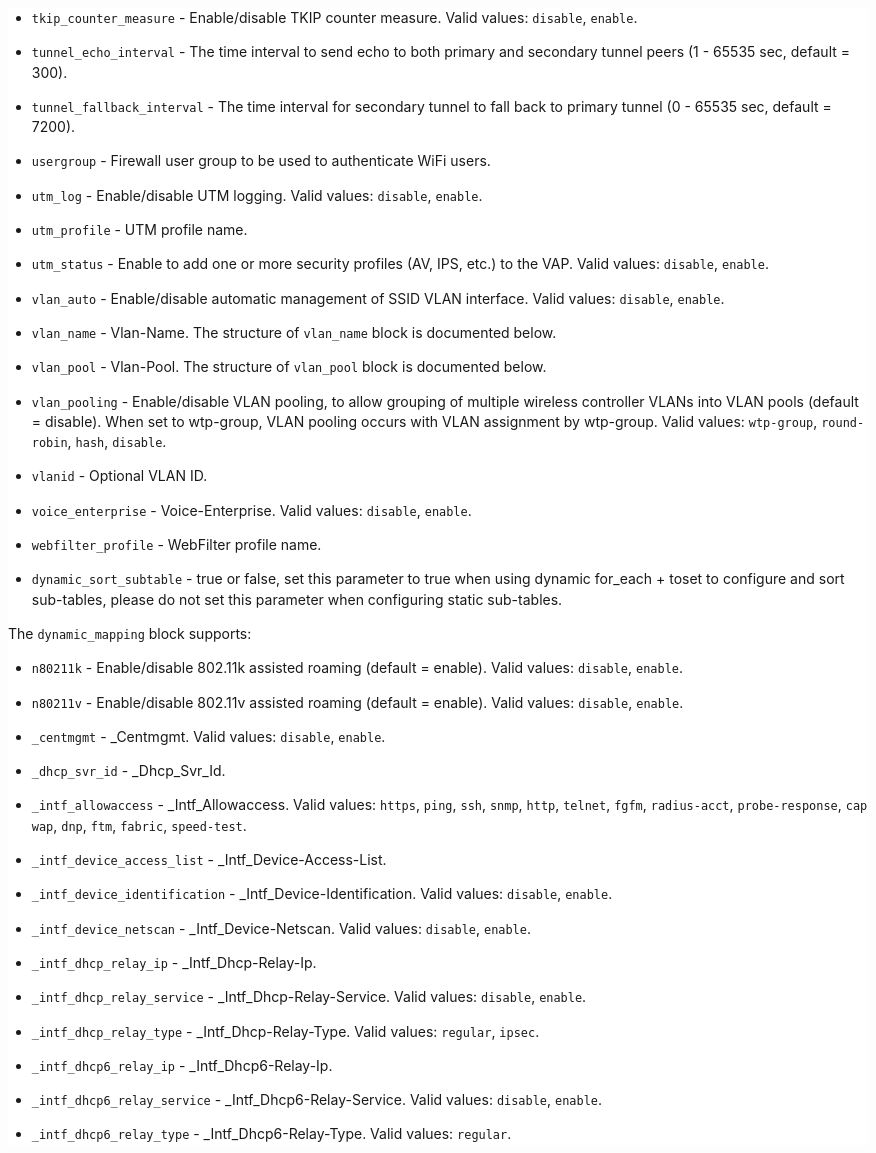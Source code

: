 * `tkip_counter_measure` - Enable/disable TKIP counter measure. Valid values: `disable`, `enable`.

* `tunnel_echo_interval` - The time interval to send echo to both primary and secondary tunnel peers (1 - 65535 sec, default = 300).
* `tunnel_fallback_interval` - The time interval for secondary tunnel to fall back to primary tunnel (0 - 65535 sec, default = 7200).
* `usergroup` - Firewall user group to be used to authenticate WiFi users.
* `utm_log` - Enable/disable UTM logging. Valid values: `disable`, `enable`.

* `utm_profile` - UTM profile name.
* `utm_status` - Enable to add one or more security profiles (AV, IPS, etc.) to the VAP. Valid values: `disable`, `enable`.

* `vlan_auto` - Enable/disable automatic management of SSID VLAN interface. Valid values: `disable`, `enable`.

* `vlan_name` - Vlan-Name. The structure of `vlan_name` block is documented below.
* `vlan_pool` - Vlan-Pool. The structure of `vlan_pool` block is documented below.
* `vlan_pooling` - Enable/disable VLAN pooling, to allow grouping of multiple wireless controller VLANs into VLAN pools (default = disable). When set to wtp-group, VLAN pooling occurs with VLAN assignment by wtp-group. Valid values: `wtp-group`, `round-robin`, `hash`, `disable`.

* `vlanid` - Optional VLAN ID.
* `voice_enterprise` - Voice-Enterprise. Valid values: `disable`, `enable`.

* `webfilter_profile` - WebFilter profile name.
* `dynamic_sort_subtable` - true or false, set this parameter to true when using dynamic for_each + toset to configure and sort sub-tables, please do not set this parameter when configuring static sub-tables.

The `dynamic_mapping` block supports:

* `n80211k` - Enable/disable 802.11k assisted roaming (default = enable). Valid values: `disable`, `enable`.

* `n80211v` - Enable/disable 802.11v assisted roaming (default = enable). Valid values: `disable`, `enable`.

* `_centmgmt` - _Centmgmt. Valid values: `disable`, `enable`.

* `_dhcp_svr_id` - _Dhcp_Svr_Id.
* `_intf_allowaccess` - _Intf_Allowaccess. Valid values: `https`, `ping`, `ssh`, `snmp`, `http`, `telnet`, `fgfm`, `radius-acct`, `probe-response`, `capwap`, `dnp`, `ftm`, `fabric`, `speed-test`.

* `_intf_device_access_list` - _Intf_Device-Access-List.
* `_intf_device_identification` - _Intf_Device-Identification. Valid values: `disable`, `enable`.

* `_intf_device_netscan` - _Intf_Device-Netscan. Valid values: `disable`, `enable`.

* `_intf_dhcp_relay_ip` - _Intf_Dhcp-Relay-Ip.
* `_intf_dhcp_relay_service` - _Intf_Dhcp-Relay-Service. Valid values: `disable`, `enable`.

* `_intf_dhcp_relay_type` - _Intf_Dhcp-Relay-Type. Valid values: `regular`, `ipsec`.

* `_intf_dhcp6_relay_ip` - _Intf_Dhcp6-Relay-Ip.
* `_intf_dhcp6_relay_service` - _Intf_Dhcp6-Relay-Service. Valid values: `disable`, `enable`.

* `_intf_dhcp6_relay_type` - _Intf_Dhcp6-Relay-Type. Valid values: `regular`.
